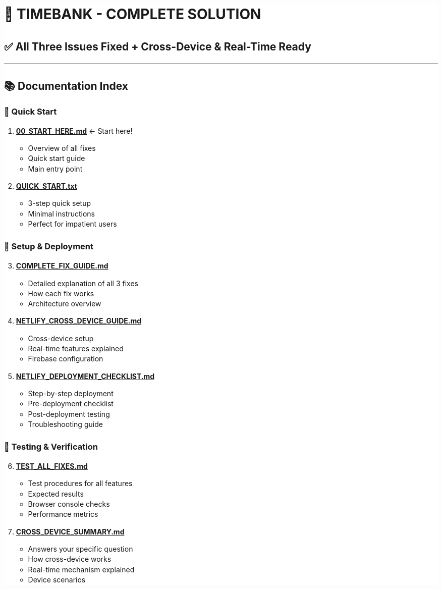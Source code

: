 # 🎉 TIMEBANK - COMPLETE SOLUTION

## ✅ All Three Issues Fixed + Cross-Device & Real-Time Ready

---

## 📚 Documentation Index

### 🚀 Quick Start
1. **[00_START_HERE.md](./00_START_HERE.md)** ← Start here!
   - Overview of all fixes
   - Quick start guide
   - Main entry point

2. **[QUICK_START.txt](./QUICK_START.txt)**
   - 3-step quick setup
   - Minimal instructions
   - Perfect for impatient users

### 🔧 Setup & Deployment
3. **[COMPLETE_FIX_GUIDE.md](./COMPLETE_FIX_GUIDE.md)**
   - Detailed explanation of all 3 fixes
   - How each fix works
   - Architecture overview

4. **[NETLIFY_CROSS_DEVICE_GUIDE.md](./NETLIFY_CROSS_DEVICE_GUIDE.md)**
   - Cross-device setup
   - Real-time features explained
   - Firebase configuration

5. **[NETLIFY_DEPLOYMENT_CHECKLIST.md](./NETLIFY_DEPLOYMENT_CHECKLIST.md)**
   - Step-by-step deployment
   - Pre-deployment checklist
   - Post-deployment testing
   - Troubleshooting guide

### 🧪 Testing & Verification
6. **[TEST_ALL_FIXES.md](./TEST_ALL_FIXES.md)**
   - Test procedures for all features
   - Expected results
   - Browser console checks
   - Performance metrics

7. **[CROSS_DEVICE_SUMMARY.md](./CROSS_DEVICE_SUMMARY.md)**
   - Answers your specific question
   - How cross-device works
   - Real-time mechanism explained
   - Device scenarios
